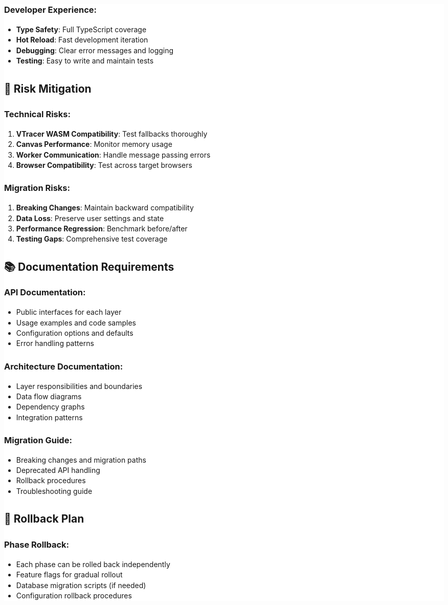 ### **Developer Experience:**
- **Type Safety**: Full TypeScript coverage
- **Hot Reload**: Fast development iteration
- **Debugging**: Clear error messages and logging
- **Testing**: Easy to write and maintain tests

## 🚨 Risk Mitigation

### **Technical Risks:**
1. **VTracer WASM Compatibility**: Test fallbacks thoroughly
2. **Canvas Performance**: Monitor memory usage
3. **Worker Communication**: Handle message passing errors
4. **Browser Compatibility**: Test across target browsers

### **Migration Risks:**
1. **Breaking Changes**: Maintain backward compatibility
2. **Data Loss**: Preserve user settings and state
3. **Performance Regression**: Benchmark before/after
4. **Testing Gaps**: Comprehensive test coverage

## 📚 Documentation Requirements

### **API Documentation:**
- Public interfaces for each layer
- Usage examples and code samples
- Configuration options and defaults
- Error handling patterns

### **Architecture Documentation:**
- Layer responsibilities and boundaries
- Data flow diagrams
- Dependency graphs
- Integration patterns

### **Migration Guide:**
- Breaking changes and migration paths
- Deprecated API handling
- Rollback procedures
- Troubleshooting guide

## 🔄 Rollback Plan

### **Phase Rollback:**
- Each phase can be rolled back independently
- Feature flags for gradual rollout
- Database migration scripts (if needed)
- Configuration rollback procedures
